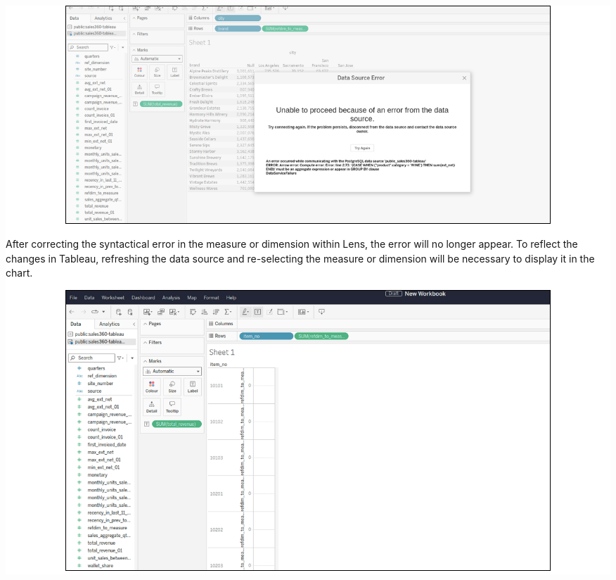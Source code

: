 <div style="text-align: center;">
    <img src="/resources/lens/bi_integration/image02.png" alt="Superset Configuration" style="max-width: 80%; height: auto; border: 1px solid #000;">
</div>

After correcting the syntactical error in the measure or dimension within Lens, the error will no longer appear. To reflect the changes in Tableau, refreshing the data source and re-selecting the measure or dimension will be necessary to display it in the chart.


<div style="text-align: center;">
    <img src="/resources/lens/bi_integration/image03.png" alt="Superset Configuration" style="max-width: 80%; height: auto; border: 1px solid #000;">
</div>
